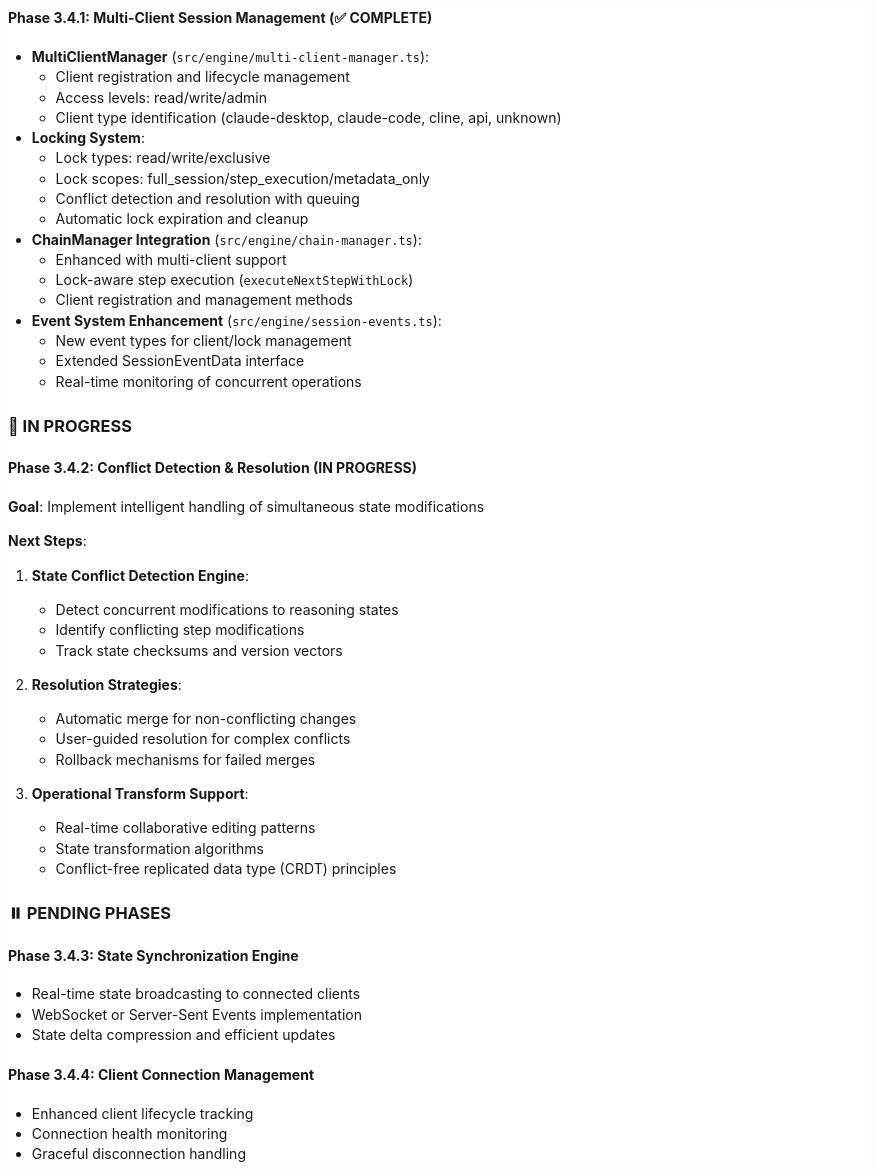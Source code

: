 #### Phase 3.4.1: Multi-Client Session Management (✅ COMPLETE)
- **MultiClientManager** (`src/engine/multi-client-manager.ts`):
  - Client registration and lifecycle management
  - Access levels: read/write/admin
  - Client type identification (claude-desktop, claude-code, cline, api, unknown)
- **Locking System**:
  - Lock types: read/write/exclusive
  - Lock scopes: full_session/step_execution/metadata_only
  - Conflict detection and resolution with queuing
  - Automatic lock expiration and cleanup
- **ChainManager Integration** (`src/engine/chain-manager.ts`):
  - Enhanced with multi-client support
  - Lock-aware step execution (`executeNextStepWithLock`)
  - Client registration and management methods
- **Event System Enhancement** (`src/engine/session-events.ts`):
  - New event types for client/lock management
  - Extended SessionEventData interface
  - Real-time monitoring of concurrent operations

### 🔄 IN PROGRESS

#### Phase 3.4.2: Conflict Detection & Resolution (IN PROGRESS)
**Goal**: Implement intelligent handling of simultaneous state modifications

**Next Steps**:
1. **State Conflict Detection Engine**:
   - Detect concurrent modifications to reasoning states
   - Identify conflicting step modifications
   - Track state checksums and version vectors

2. **Resolution Strategies**:
   - Automatic merge for non-conflicting changes
   - User-guided resolution for complex conflicts
   - Rollback mechanisms for failed merges

3. **Operational Transform Support**:
   - Real-time collaborative editing patterns
   - State transformation algorithms
   - Conflict-free replicated data type (CRDT) principles

### ⏸️ PENDING PHASES

#### Phase 3.4.3: State Synchronization Engine
- Real-time state broadcasting to connected clients
- WebSocket or Server-Sent Events implementation
- State delta compression and efficient updates

#### Phase 3.4.4: Client Connection Management  
- Enhanced client lifecycle tracking
- Connection health monitoring
- Graceful disconnection handling
